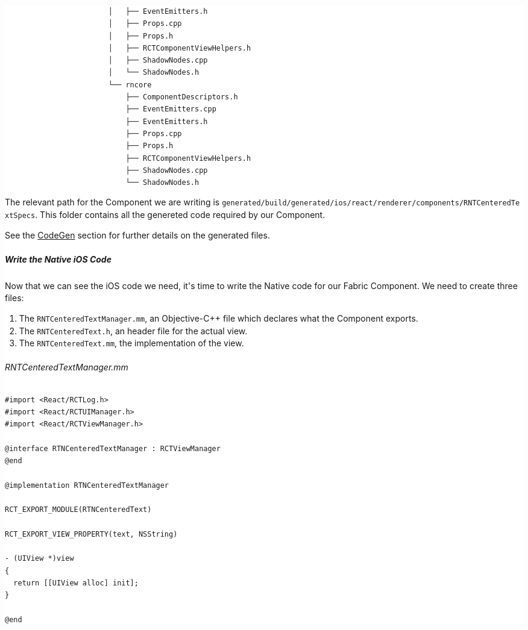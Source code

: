```sh
                        │   ├── EventEmitters.h
                        │   ├── Props.cpp
                        │   ├── Props.h
                        │   ├── RCTComponentViewHelpers.h
                        │   ├── ShadowNodes.cpp
                        │   └── ShadowNodes.h
                        └── rncore
                            ├── ComponentDescriptors.h
                            ├── EventEmitters.cpp
                            ├── EventEmitters.h
                            ├── Props.cpp
                            ├── Props.h
                            ├── RCTComponentViewHelpers.h
                            ├── ShadowNodes.cpp
                            └── ShadowNodes.h
```

The relevant path for the Component we are writing is `generated/build/generated/ios/react/renderer/components/RNTCenteredTextSpecs`.
This folder contains all the genereted code required by our Component.

See the [CodeGen](./pillars-codegen) section for further details on the generated files.

##### Write the Native iOS Code

Now that we can see the iOS code we need, it's time to write the Native code for our Fabric Component.
We need to create three files:

1. The `RNTCenteredTextManager.mm`, an Objective-C++ file which declares what the Component exports.
2. The `RNTCenteredText.h`, an header file for the actual view.
3. The `RNTCenteredText.mm`, the implementation of the view.

###### RNTCenteredTextManager.mm

```obj-c title="RNTCenteredTextManager.mm"
#import <React/RCTLog.h>
#import <React/RCTUIManager.h>
#import <React/RCTViewManager.h>

@interface RTNCenteredTextManager : RCTViewManager
@end

@implementation RTNCenteredTextManager

RCT_EXPORT_MODULE(RTNCenteredText)

RCT_EXPORT_VIEW_PROPERTY(text, NSString)

- (UIView *)view
{
  return [[UIView alloc] init];
}

@end
```
